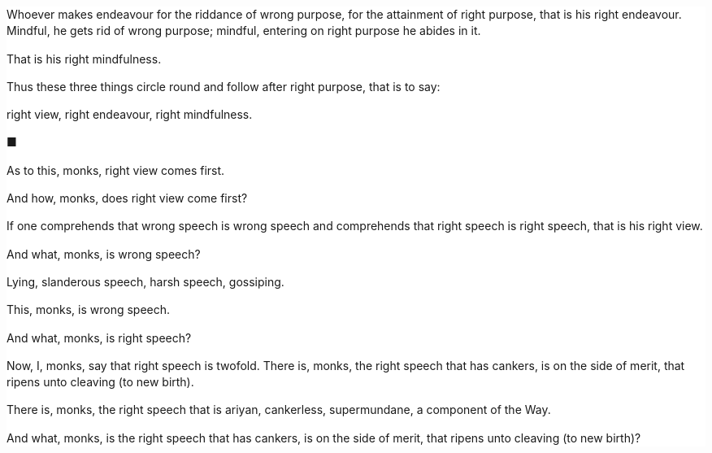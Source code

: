  Whoever makes endeavour
 for the riddance of wrong purpose,
 for the attainment of right purpose,
 that is his right endeavour.
 Mindful, he gets rid of wrong purpose;
 mindful, entering on right purpose
 he abides in it.

 That is his right mindfulness.

 Thus these three things circle round
 and follow after right purpose,
 that is to say:

 right view,
 right endeavour,
 right mindfulness.

 ■

 As to this, monks, right view comes first.

 And how, monks, does right view come first?

 If one comprehends
 that wrong speech is wrong speech
 and comprehends
 that right speech is right speech,
 that is his right view.

 And what, monks, is wrong speech?

 Lying,
 slanderous speech,
 harsh speech,
 gossiping.

 This, monks, is wrong speech.

 And what, monks, is right speech?

 Now, I, monks, say that right speech is twofold.
 There is, monks, the right speech
 that has cankers,
 is on the side of merit,
 that ripens unto cleaving
 (to new birth).

 There is, monks, the right speech
 that is ariyan,
 cankerless,
 supermundane,
 a component of the Way.

 And what, monks, is the right speech
 that has cankers,
 is on the side of merit,
 that ripens unto cleaving
 (to new birth)?
